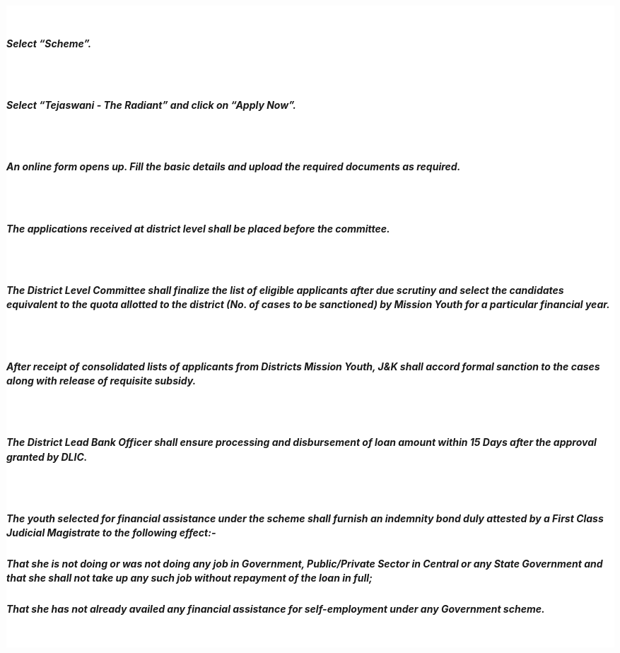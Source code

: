 ##### ﻿

##### Select “Scheme”.

##### ﻿

##### Select “Tejaswani - The Radiant” and click on “Apply Now”.

##### ﻿

##### An online form opens up. Fill the basic details and upload the required documents as required.

##### ﻿

##### The applications received at district level shall be placed before the committee.

##### ﻿

##### The District Level Committee shall finalize the list of eligible applicants after due scrutiny and select the candidates equivalent to the quota allotted to the district (No. of cases to be sanctioned) by Mission Youth for a particular financial year.

##### ﻿

##### After receipt of consolidated lists of applicants from Districts Mission Youth, J&K shall accord formal sanction to the cases along with release of requisite subsidy.

##### ﻿

##### The District Lead Bank Officer shall ensure processing and disbursement of loan amount within 15 Days after the approval granted by DLIC.

##### ﻿

##### The youth selected for financial assistance under the scheme shall furnish an indemnity bond duly attested by a First Class Judicial Magistrate to the following effect:-

##### That she is not doing or was not doing any job in Government, Public/Private Sector in Central or any State Government and that she shall not take up any such job without repayment of the loan in full;

##### That she has not already availed any financial assistance for self-employment under any Government scheme.

##### ﻿
